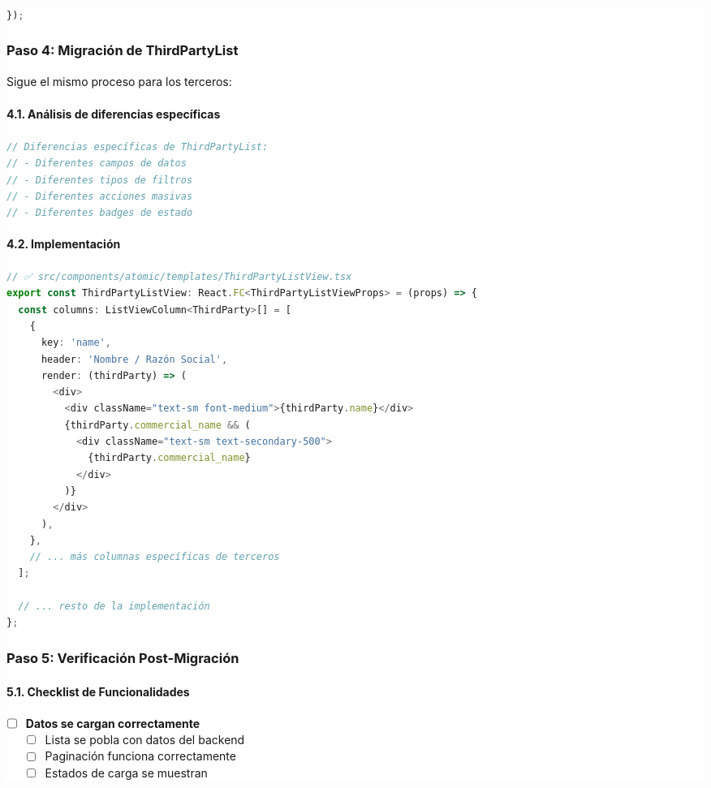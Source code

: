 ```typescript
});
```

### Paso 4: Migración de ThirdPartyList

Sigue el mismo proceso para los terceros:

#### 4.1. Análisis de diferencias específicas

```typescript
// Diferencias específicas de ThirdPartyList:
// - Diferentes campos de datos
// - Diferentes tipos de filtros  
// - Diferentes acciones masivas
// - Diferentes badges de estado
```

#### 4.2. Implementación

```typescript
// ✅ src/components/atomic/templates/ThirdPartyListView.tsx
export const ThirdPartyListView: React.FC<ThirdPartyListViewProps> = (props) => {
  const columns: ListViewColumn<ThirdParty>[] = [
    {
      key: 'name',
      header: 'Nombre / Razón Social',
      render: (thirdParty) => (
        <div>
          <div className="text-sm font-medium">{thirdParty.name}</div>
          {thirdParty.commercial_name && (
            <div className="text-sm text-secondary-500">
              {thirdParty.commercial_name}
            </div>
          )}
        </div>
      ),
    },
    // ... más columnas específicas de terceros
  ];

  // ... resto de la implementación
};
```

### Paso 5: Verificación Post-Migración

#### 5.1. Checklist de Funcionalidades

- [ ] **Datos se cargan correctamente**
  - [ ] Lista se pobla con datos del backend
  - [ ] Paginación funciona correctamente
  - [ ] Estados de carga se muestran
